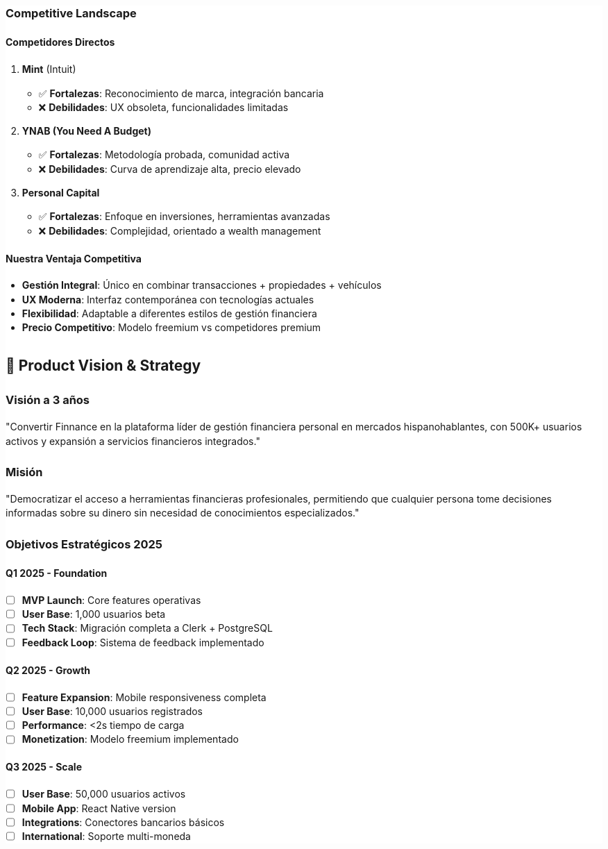 ### **Competitive Landscape**

#### **Competidores Directos**
1. **Mint** (Intuit)
   - ✅ **Fortalezas**: Reconocimiento de marca, integración bancaria
   - ❌ **Debilidades**: UX obsoleta, funcionalidades limitadas

2. **YNAB (You Need A Budget)**
   - ✅ **Fortalezas**: Metodología probada, comunidad activa
   - ❌ **Debilidades**: Curva de aprendizaje alta, precio elevado

3. **Personal Capital**
   - ✅ **Fortalezas**: Enfoque en inversiones, herramientas avanzadas
   - ❌ **Debilidades**: Complejidad, orientado a wealth management

#### **Nuestra Ventaja Competitiva**
- **Gestión Integral**: Único en combinar transacciones + propiedades + vehículos
- **UX Moderna**: Interfaz contemporánea con tecnologías actuales
- **Flexibilidad**: Adaptable a diferentes estilos de gestión financiera
- **Precio Competitivo**: Modelo freemium vs competidores premium

## 🎯 Product Vision & Strategy

### **Visión a 3 años**
"Convertir Finnance en la plataforma líder de gestión financiera personal en mercados hispanohablantes, con 500K+ usuarios activos y expansión a servicios financieros integrados."

### **Misión**
"Democratizar el acceso a herramientas financieras profesionales, permitiendo que cualquier persona tome decisiones informadas sobre su dinero sin necesidad de conocimientos especializados."

### **Objetivos Estratégicos 2025**

#### **Q1 2025 - Foundation**
- [ ] **MVP Launch**: Core features operativas
- [ ] **User Base**: 1,000 usuarios beta
- [ ] **Tech Stack**: Migración completa a Clerk + PostgreSQL
- [ ] **Feedback Loop**: Sistema de feedback implementado

#### **Q2 2025 - Growth**
- [ ] **Feature Expansion**: Mobile responsiveness completa
- [ ] **User Base**: 10,000 usuarios registrados
- [ ] **Performance**: <2s tiempo de carga
- [ ] **Monetization**: Modelo freemium implementado

#### **Q3 2025 - Scale**
- [ ] **User Base**: 50,000 usuarios activos
- [ ] **Mobile App**: React Native version
- [ ] **Integrations**: Conectores bancarios básicos
- [ ] **International**: Soporte multi-moneda
